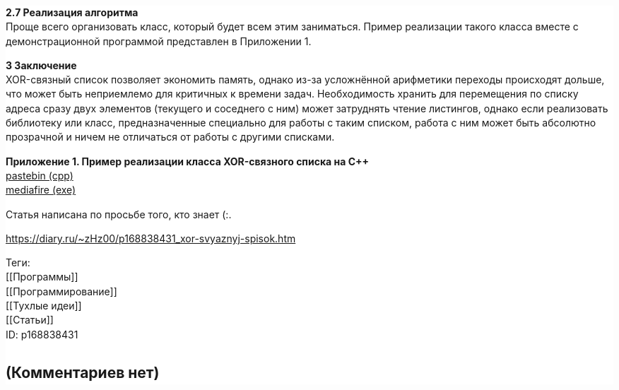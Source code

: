   **2.7 Реализация алгоритма**    
 Проще всего организовать класс, который будет всем этим заниматься. Пример реализации такого класса вместе с демонстрационной программой представлен в Приложении 1.   
   
  **3 Заключение**    
 XOR-связный список позволяет экономить память, однако из-за усложнённой арифметики переходы происходят дольше, что может быть неприемлемо для критичных к времени задач. Необходимость хранить для перемещения по списку адреса сразу двух элементов (текущего и соседнего с ним) может затруднять чтение листингов, однако если реализовать библиотеку или класс, предназначенные специально для работы с таким списком, работа с ним может быть абсолютно прозрачной и ничем не отличаться от работы с другими списками.   
   
  **Приложение 1. Пример реализации класса XOR-связного списка на C++**    
  [pastebin (cpp)](http://pastebin.com/xWE2AJid)    
  [mediafire (exe)](http://www.mediafire.com/?03tft8rc5zzq66r)    
   
  Статья написана по просьбе того, кто знает (:.    
     
  
<https://diary.ru/~zHz00/p168838431_xor-svyaznyj-spisok.htm>  
  
Теги:  
[[Программы]]  
[[Программирование]]  
[[Тухлые идеи]]  
[[Статьи]]  
ID: p168838431  


(Комментариев нет)
------------------